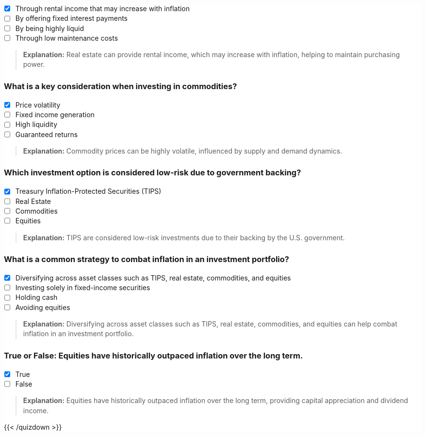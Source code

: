- [x] Through rental income that may increase with inflation
- [ ] By offering fixed interest payments
- [ ] By being highly liquid
- [ ] Through low maintenance costs

> **Explanation:** Real estate can provide rental income, which may increase with inflation, helping to maintain purchasing power.

### What is a key consideration when investing in commodities?

- [x] Price volatility
- [ ] Fixed income generation
- [ ] High liquidity
- [ ] Guaranteed returns

> **Explanation:** Commodity prices can be highly volatile, influenced by supply and demand dynamics.

### Which investment option is considered low-risk due to government backing?

- [x] Treasury Inflation-Protected Securities (TIPS)
- [ ] Real Estate
- [ ] Commodities
- [ ] Equities

> **Explanation:** TIPS are considered low-risk investments due to their backing by the U.S. government.

### What is a common strategy to combat inflation in an investment portfolio?

- [x] Diversifying across asset classes such as TIPS, real estate, commodities, and equities
- [ ] Investing solely in fixed-income securities
- [ ] Holding cash
- [ ] Avoiding equities

> **Explanation:** Diversifying across asset classes such as TIPS, real estate, commodities, and equities can help combat inflation in an investment portfolio.

### True or False: Equities have historically outpaced inflation over the long term.

- [x] True
- [ ] False

> **Explanation:** Equities have historically outpaced inflation over the long term, providing capital appreciation and dividend income.

{{< /quizdown >}}
